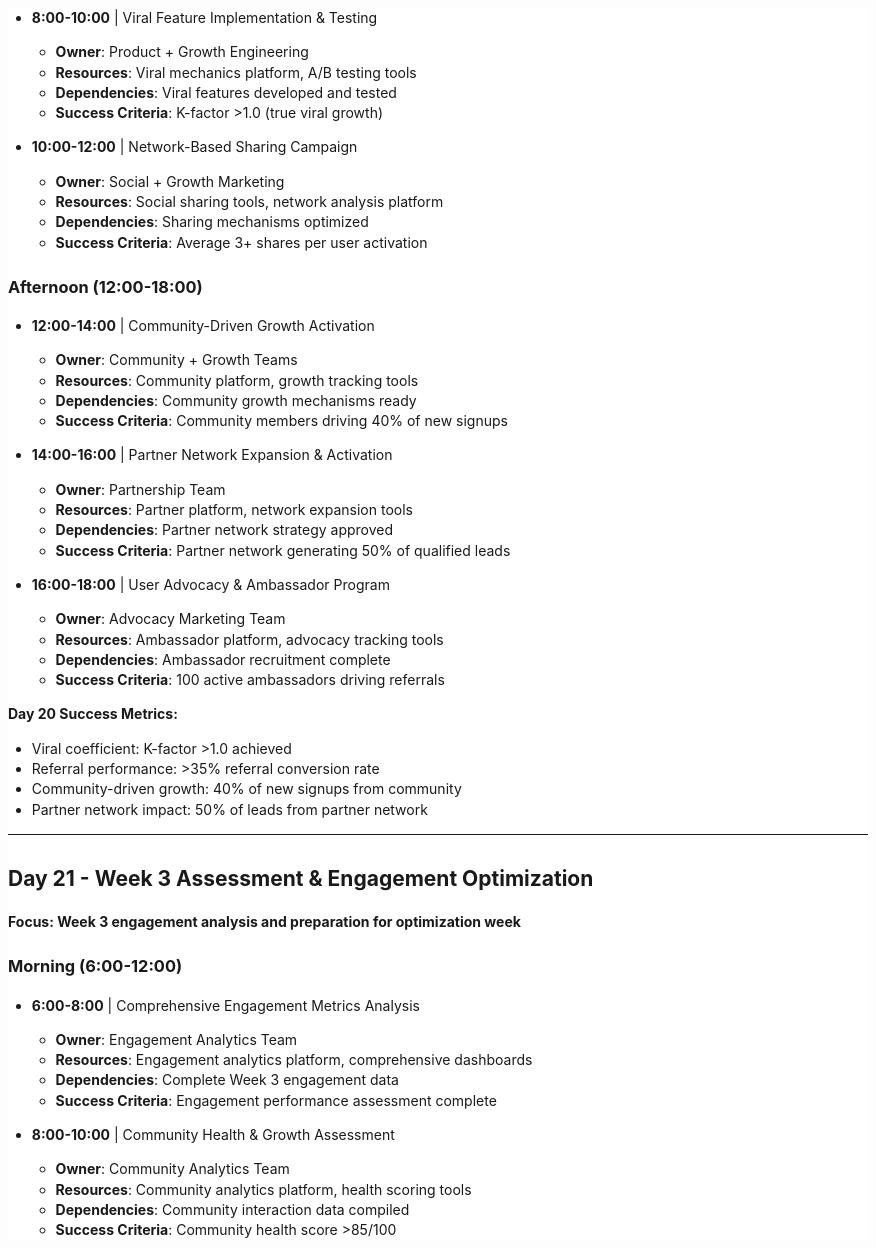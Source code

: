 - **8:00-10:00** | Viral Feature Implementation & Testing
  - **Owner**: Product + Growth Engineering
  - **Resources**: Viral mechanics platform, A/B testing tools
  - **Dependencies**: Viral features developed and tested
  - **Success Criteria**: K-factor >1.0 (true viral growth)

- **10:00-12:00** | Network-Based Sharing Campaign
  - **Owner**: Social + Growth Marketing
  - **Resources**: Social sharing tools, network analysis platform
  - **Dependencies**: Sharing mechanisms optimized
  - **Success Criteria**: Average 3+ shares per user activation

### Afternoon (12:00-18:00)
- **12:00-14:00** | Community-Driven Growth Activation
  - **Owner**: Community + Growth Teams
  - **Resources**: Community platform, growth tracking tools
  - **Dependencies**: Community growth mechanisms ready
  - **Success Criteria**: Community members driving 40% of new signups

- **14:00-16:00** | Partner Network Expansion & Activation
  - **Owner**: Partnership Team
  - **Resources**: Partner platform, network expansion tools
  - **Dependencies**: Partner network strategy approved
  - **Success Criteria**: Partner network generating 50% of qualified leads

- **16:00-18:00** | User Advocacy & Ambassador Program
  - **Owner**: Advocacy Marketing Team
  - **Resources**: Ambassador platform, advocacy tracking tools
  - **Dependencies**: Ambassador recruitment complete
  - **Success Criteria**: 100 active ambassadors driving referrals

**Day 20 Success Metrics:**
- Viral coefficient: K-factor >1.0 achieved
- Referral performance: >35% referral conversion rate
- Community-driven growth: 40% of new signups from community
- Partner network impact: 50% of leads from partner network

---

## Day 21 - Week 3 Assessment & Engagement Optimization
**Focus: Week 3 engagement analysis and preparation for optimization week**

### Morning (6:00-12:00)
- **6:00-8:00** | Comprehensive Engagement Metrics Analysis
  - **Owner**: Engagement Analytics Team
  - **Resources**: Engagement analytics platform, comprehensive dashboards
  - **Dependencies**: Complete Week 3 engagement data
  - **Success Criteria**: Engagement performance assessment complete

- **8:00-10:00** | Community Health & Growth Assessment
  - **Owner**: Community Analytics Team
  - **Resources**: Community analytics platform, health scoring tools
  - **Dependencies**: Community interaction data compiled
  - **Success Criteria**: Community health score >85/100
